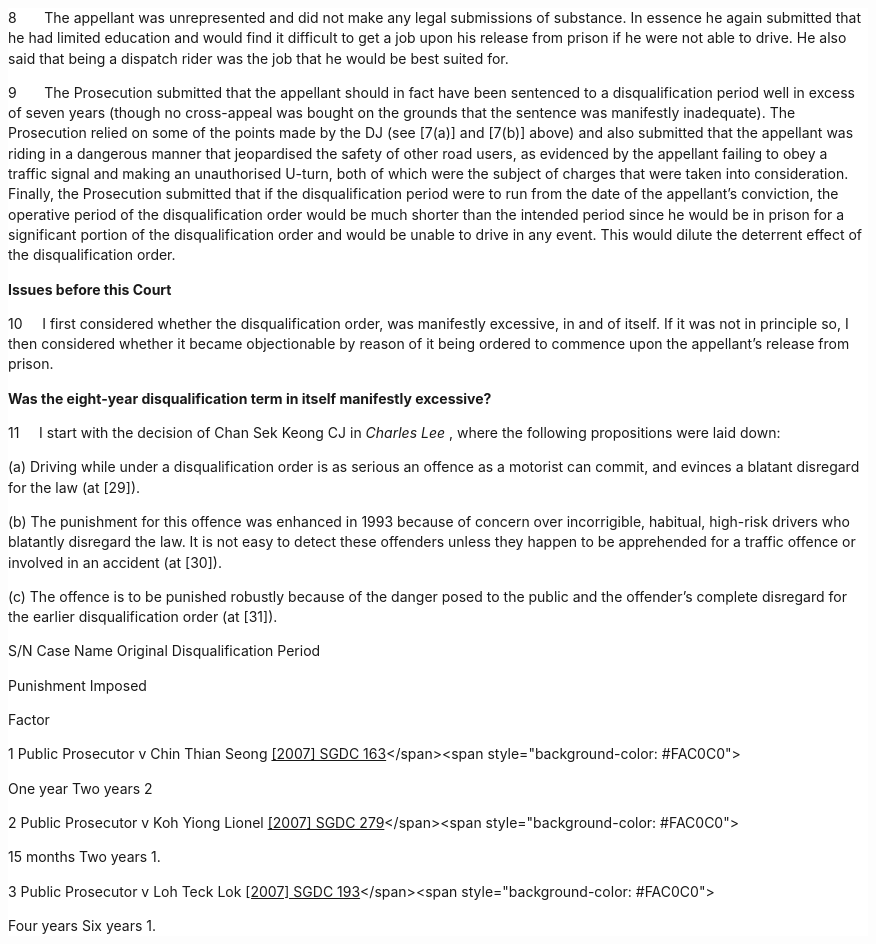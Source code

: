 8       The appellant was unrepresented and did not make any legal submissions of substance. In essence he again submitted that he had limited education and would find it difficult to get a job upon his release from prison if he were not able to drive. He also said that being a dispatch rider was the job that he would be best suited for. 

9       The Prosecution submitted that the appellant should in fact have been sentenced to a disqualification period well in excess of seven years (though no cross-appeal was bought on the grounds that the sentence was manifestly inadequate). The Prosecution relied on some of the points made by the DJ (see [7(a)] and [7(b)] above) and also submitted that the appellant was riding in a dangerous manner that jeopardised the safety of other road users, as evidenced by the appellant failing to obey a traffic signal and making an unauthorised U-turn, both of which were the subject of charges that were taken into consideration. Finally, the Prosecution submitted that if the disqualification period were to run from the date of the appellant’s conviction, the operative period of the disqualification order would be much shorter than the intended period since he would be in prison for a significant portion of the disqualification order and would be unable to drive in any event. This would dilute the deterrent effect of the disqualification order. 

**Issues before this Court** 

10     I first considered whether the disqualification order, was manifestly excessive, in and of itself. If it was not in principle so, I then considered whether it became objectionable by reason of it being ordered to commence upon the appellant’s release from prison. 

**Was the eight-year disqualification term in itself manifestly excessive?** 

11     I start with the decision of Chan Sek Keong CJ in _Charles Lee_ , where the following propositions were laid down: 

 (a) Driving while under a disqualification order is as serious an offence as a motorist can commit, and evinces a blatant disregard for the law (at [29]). 

 (b) The punishment for this offence was enhanced in 1993 because of concern over incorrigible, habitual, high-risk drivers who blatantly disregard the law. It is not easy to detect these offenders unless they happen to be apprehended for a traffic offence or involved in an accident (at [30]). 

 (c) The offence is to be punished robustly because of the danger posed to the public and the offender’s complete disregard for the earlier disqualification order (at [31]). 


 S/N Case Name Original Disqualification Period 

 Punishment Imposed 

 Factor 

 1 Public Prosecutor v Chin Thian Seong [[2007] SGDC 163]("https://www.open.gov.sg")</span><span style="background-color: #FAC0C0"> 

 One year Two years 2 

 2 Public Prosecutor v Koh Yiong Lionel [[2007] SGDC 279]("https://www.open.gov.sg")</span><span style="background-color: #FAC0C0"> 

 15 months Two years 1. 

 3 Public Prosecutor v Loh Teck Lok [[2007] SGDC 193]("https://www.open.gov.sg")</span><span style="background-color: #FAC0C0"> 

 Four years Six years 1. 

